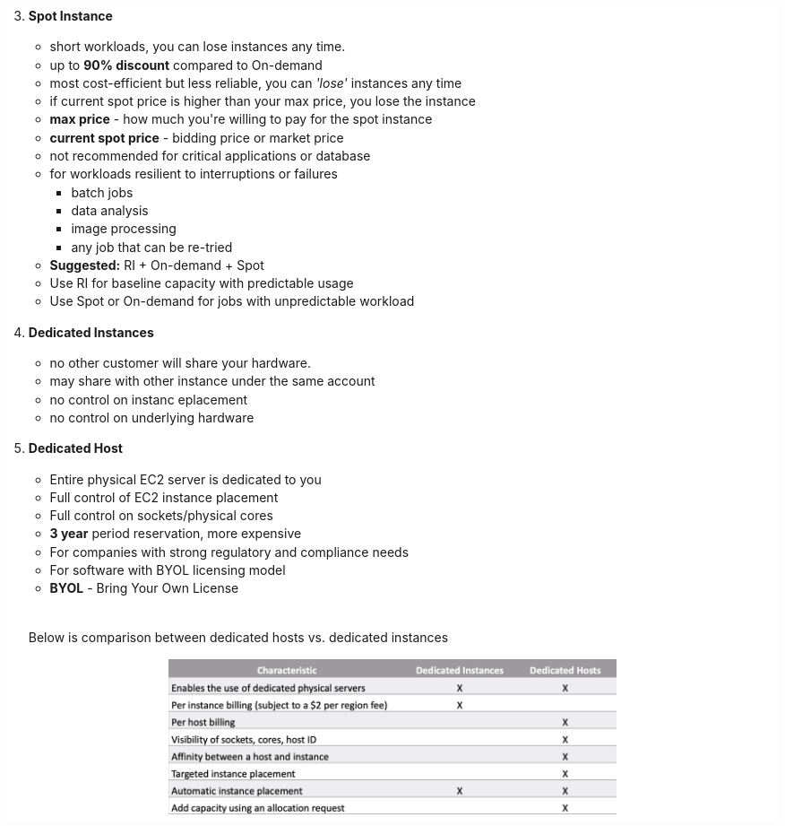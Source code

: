 3.  **Spot Instance** 
    - short workloads, you can lose instances any time.
    - up to **90% discount** compared to On-demand
    - most cost-efficient but less reliable, you can *'lose'* instances any time
    - if current spot price is higher than your max price, you lose the instance
    - **max price** - how much you're willing to pay for the spot instance
    - **current spot price** - bidding price or market price
    - not recommended for critical applications or database
    - for workloads resilient to interruptions or failures
        - batch jobs
        - data analysis
        - image processing
        - any job that can be re-tried
    - **Suggested:** RI + On-demand + Spot
    - Use RI for baseline capacity with predictable usage
    - Use Spot or On-demand for jobs with unpredictable workload

4.  **Dedicated Instances**
    - no other customer will share your hardware.
    - may share with other instance under the same account
    - no control on instanc eplacement
    - no control on underlying hardware

5.  **Dedicated Host** 
    - Entire physical EC2 server is dedicated to you
    - Full control of EC2 instance placement
    - Full control on sockets/physical cores
    - **3 year** period reservation, more expensive
    - For companies with strong regulatory and compliance needs
    - For software with BYOL licensing model
    - **BYOL** - Bring Your Own License

    <br>

    Below is comparison between dedicated hosts vs. dedicated instances

<p align=center>
    <img src="../Images/ec2-dedicated-2.png" width=500>
</p>
